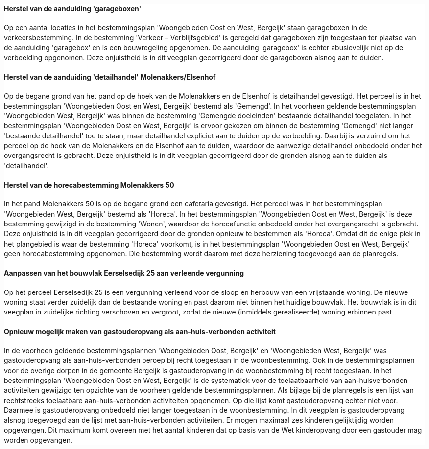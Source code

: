#### **Herstel van de aanduiding 'garageboxen'**

Op een aantal locaties in het bestemmingsplan 'Woongebieden Oost en West, Bergeijk' staan garageboxen in de verkeersbestemming. In de bestemming 'Verkeer – Verblijfsgebied' is geregeld dat garageboxen zijn toegestaan ter plaatse van de aanduiding 'garagebox' en is een bouwregeling opgenomen. De aanduiding 'garagebox' is echter abusievelijk niet op de verbeelding opgenomen. Deze onjuistheid is in dit veegplan gecorrigeerd door de garageboxen alsnog aan te duiden.

#### **Herstel van de aanduiding 'detailhandel' Molenakkers/Elsenhof**

Op de begane grond van het pand op de hoek van de Molenakkers en de Elsenhof is detailhandel gevestigd. Het perceel is in het bestemmingsplan 'Woongebieden Oost en West, Bergeijk' bestemd als 'Gemengd'. In het voorheen geldende bestemmingsplan 'Woongebieden West, Bergeijk' was binnen de bestemming 'Gemengde doeleinden' bestaande detailhandel toegelaten. In het bestemmingsplan 'Woongebieden Oost en West, Bergeijk' is ervoor gekozen om binnen de bestemming 'Gemengd' niet langer 'bestaande detailhandel' toe te staan, maar detailhandel expliciet aan te duiden op de verbeelding. Daarbij is verzuimd om het perceel op de hoek van de Molenakkers en de Elsenhof aan te duiden, waardoor de aanwezige detailhandel onbedoeld onder het overgangsrecht is gebracht. Deze onjuistheid is in dit veegplan gecorrigeerd door de gronden alsnog aan te duiden als 'detailhandel'.

#### **Herstel van de horecabestemming Molenakkers 50**

In het pand Molenakkers 50 is op de begane grond een cafetaria gevestigd. Het perceel was in het bestemmingsplan 'Woongebieden West, Bergeijk' bestemd als 'Horeca'. In het bestemmingsplan 'Woongebieden Oost en West, Bergeijk' is deze bestemming gewijzigd in de bestemming 'Wonen', waardoor de horecafunctie onbedoeld onder het overgangsrecht is gebracht. Deze onjuistheid is in dit veegplan gecorrigeerd door de gronden opnieuw te bestemmen als 'Horeca'. Omdat dit de enige plek in het plangebied is waar de bestemming 'Horeca' voorkomt, is in het bestemmingsplan 'Woongebieden Oost en West, Bergeijk' geen horecabestemming opgenomen. Die bestemming wordt daarom met deze herziening toegevoegd aan de planregels.

#### **Aanpassen van het bouwvlak Eerselsedijk 25 aan verleende vergunning**

Op het perceel Eerselsedijk 25 is een vergunning verleend voor de sloop en herbouw van een vrijstaande woning. De nieuwe woning staat verder zuidelijk dan de bestaande woning en past daarom niet binnen het huidige bouwvlak. Het bouwvlak is in dit veegplan in zuidelijke richting verschoven en vergroot, zodat de nieuwe (inmiddels gerealiseerde) woning erbinnen past.

#### **Opnieuw mogelijk maken van gastouderopvang als aan-huis-verbonden activiteit**

In de voorheen geldende bestemmingsplannen 'Woongebieden Oost, Bergeijk' en 'Woongebieden West, Bergeijk' was gastouderopvang als aan-huis-verbonden beroep bij recht toegestaan in de woonbestemming. Ook in de bestemmingsplannen voor de overige dorpen in de gemeente Bergeijk is gastouderopvang in de woonbestemming bij recht toegestaan. In het bestemmingsplan 'Woongebieden Oost en West, Bergeijk' is de systematiek voor de toelaatbaarheid van aan-huisverbonden activiteiten gewijzigd ten opzichte van de voorheen geldende bestemmingsplannen. Als bijlage bij de planregels is een lijst van rechtstreeks toelaatbare aan-huis-verbonden activiteiten opgenomen. Op die lijst komt gastouderopvang echter niet voor. Daarmee is gastouderopvang onbedoeld niet langer toegestaan in de woonbestemming. In dit veegplan is gastouderopvang alsnog toegevoegd aan de lijst met aan-huis-verbonden activiteiten. Er mogen maximaal zes kinderen gelijktijdig worden opgevangen. Dit maximum komt overeen met het aantal kinderen dat op basis van de Wet kinderopvang door een gastouder mag worden opgevangen.
